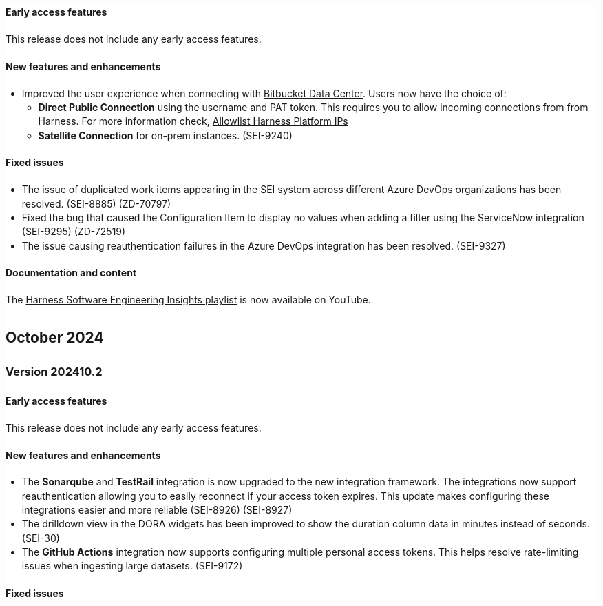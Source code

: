 

#### Early access features

This release does not include any early access features.

#### New features and enhancements

* Improved the user experience when connecting with [Bitbucket Data Center](/docs/software-engineering-insights/propelo-sei/setup-sei/configure-integrations/bitbucket/sei-bitbucket-cloud). Users now have the choice of:
  * **Direct Public Connection** using the username and PAT token. This requires you to allow incoming connections from from Harness. For more information check, [Allowlist Harness Platform IPs](/docs/platform/references/allowlist-harness-domains-and-ips)
  * **Satellite Connection** for on-prem instances. (SEI-9240)

#### Fixed issues

* The issue of duplicated work items appearing in the SEI system across different Azure DevOps organizations has been resolved. (SEI-8885) (ZD-70797)
* Fixed the bug that caused the Configuration Item to display no values when adding a filter using the ServiceNow integration (SEI-9295) (ZD-72519)
* The issue causing reauthentication failures in the Azure DevOps integration has been resolved. (SEI-9327)

#### Documentation and content

The [Harness Software Engineering Insights playlist](https://www.youtube.com/embed/videoseries?si=jEksy8WQoTcVlqmv&amp;list=PLXsYHFsLmqf09e_PRmpCaraxmn3U1X1fP) is now available on YouTube.

<DocVideo src="https://www.youtube.com/embed/videoseries?si=jEksy8WQoTcVlqmv&amp;list=PLXsYHFsLmqf09e_PRmpCaraxmn3U1X1fP" />

## October 2024

### Version 202410.2



#### Early access features

This release does not include any early access features.

#### New features and enhancements

* The **Sonarqube** and **TestRail** integration is now upgraded to the new integration framework. The integrations now support reauthentication allowing you to easily reconnect if your access token expires. This update makes configuring these integrations easier and more reliable (SEI-8926) (SEI-8927)
* The drilldown view in the DORA widgets has been improved to show the duration column data in minutes instead of seconds. (SEI-30)
* The **GitHub Actions** integration now supports configuring multiple personal access tokens. This helps resolve rate-limiting issues when ingesting large datasets. (SEI-9172)

#### Fixed issues
